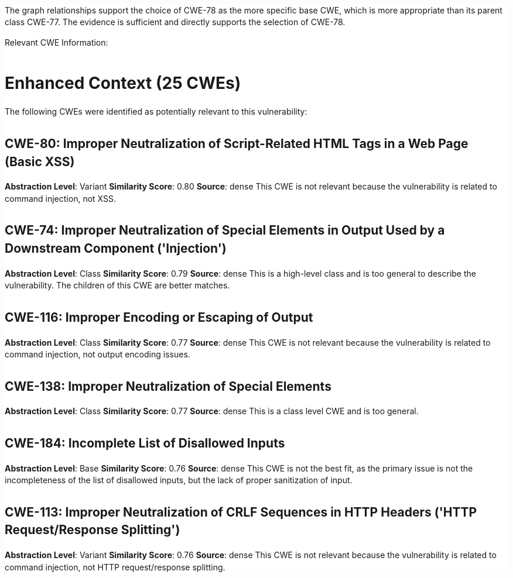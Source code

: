 The graph relationships support the choice of CWE-78 as the more specific base CWE, which is more appropriate than its parent class CWE-77. The evidence is sufficient and directly supports the selection of CWE-78.

Relevant CWE Information:

# Enhanced Context (25 CWEs)
The following CWEs were identified as potentially relevant to this vulnerability:

## CWE-80: Improper Neutralization of Script-Related HTML Tags in a Web Page (Basic XSS)
**Abstraction Level**: Variant
**Similarity Score**: 0.80
**Source**: dense
This CWE is not relevant because the vulnerability is related to command injection, not XSS.

## CWE-74: Improper Neutralization of Special Elements in Output Used by a Downstream Component ('Injection')
**Abstraction Level**: Class
**Similarity Score**: 0.79
**Source**: dense
This is a high-level class and is too general to describe the vulnerability. The children of this CWE are better matches.

## CWE-116: Improper Encoding or Escaping of Output
**Abstraction Level**: Class
**Similarity Score**: 0.77
**Source**: dense
This CWE is not relevant because the vulnerability is related to command injection, not output encoding issues.

## CWE-138: Improper Neutralization of Special Elements
**Abstraction Level**: Class
**Similarity Score**: 0.77
**Source**: dense
This is a class level CWE and is too general.

## CWE-184: Incomplete List of Disallowed Inputs
**Abstraction Level**: Base
**Similarity Score**: 0.76
**Source**: dense
This CWE is not the best fit, as the primary issue is not the incompleteness of the list of disallowed inputs, but the lack of proper sanitization of input.

## CWE-113: Improper Neutralization of CRLF Sequences in HTTP Headers ('HTTP Request/Response Splitting')
**Abstraction Level**: Variant
**Similarity Score**: 0.76
**Source**: dense
This CWE is not relevant because the vulnerability is related to command injection, not HTTP request/response splitting.

